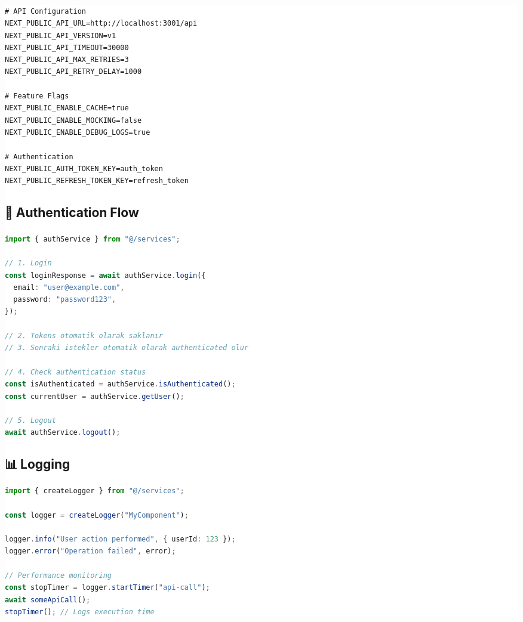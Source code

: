 ```env
# API Configuration
NEXT_PUBLIC_API_URL=http://localhost:3001/api
NEXT_PUBLIC_API_VERSION=v1
NEXT_PUBLIC_API_TIMEOUT=30000
NEXT_PUBLIC_API_MAX_RETRIES=3
NEXT_PUBLIC_API_RETRY_DELAY=1000

# Feature Flags
NEXT_PUBLIC_ENABLE_CACHE=true
NEXT_PUBLIC_ENABLE_MOCKING=false
NEXT_PUBLIC_ENABLE_DEBUG_LOGS=true

# Authentication
NEXT_PUBLIC_AUTH_TOKEN_KEY=auth_token
NEXT_PUBLIC_REFRESH_TOKEN_KEY=refresh_token
```

## 🔐 Authentication Flow

```typescript
import { authService } from "@/services";

// 1. Login
const loginResponse = await authService.login({
  email: "user@example.com",
  password: "password123",
});

// 2. Tokens otomatik olarak saklanır
// 3. Sonraki istekler otomatik olarak authenticated olur

// 4. Check authentication status
const isAuthenticated = authService.isAuthenticated();
const currentUser = authService.getUser();

// 5. Logout
await authService.logout();
```

## 📊 Logging

```typescript
import { createLogger } from "@/services";

const logger = createLogger("MyComponent");

logger.info("User action performed", { userId: 123 });
logger.error("Operation failed", error);

// Performance monitoring
const stopTimer = logger.startTimer("api-call");
await someApiCall();
stopTimer(); // Logs execution time
```
